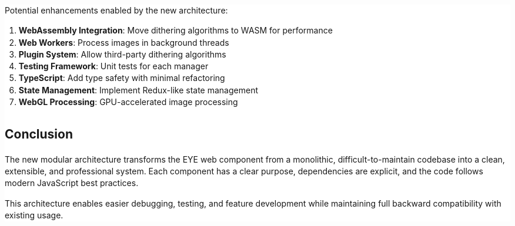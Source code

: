 Potential enhancements enabled by the new architecture:

1. **WebAssembly Integration**: Move dithering algorithms to WASM for performance
2. **Web Workers**: Process images in background threads
3. **Plugin System**: Allow third-party dithering algorithms
4. **Testing Framework**: Unit tests for each manager
5. **TypeScript**: Add type safety with minimal refactoring
6. **State Management**: Implement Redux-like state management
7. **WebGL Processing**: GPU-accelerated image processing

## Conclusion

The new modular architecture transforms the EYE web component from a monolithic, difficult-to-maintain codebase into a clean, extensible, and professional system. Each component has a clear purpose, dependencies are explicit, and the code follows modern JavaScript best practices.

This architecture enables easier debugging, testing, and feature development while maintaining full backward compatibility with existing usage.